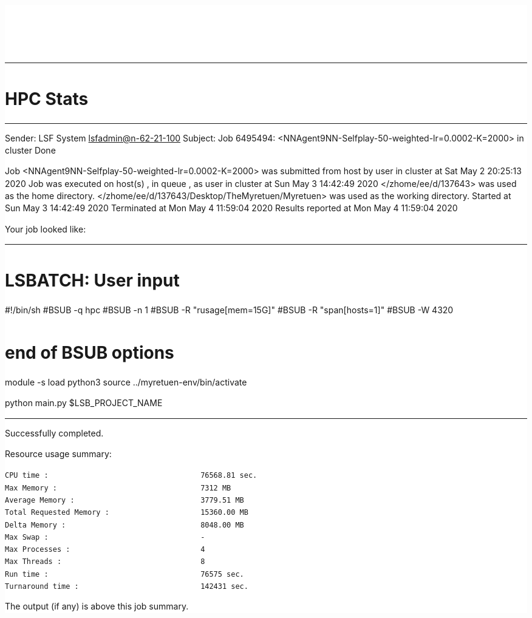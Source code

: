 <br /> 
 <br /> 
 <br /> 
 <br />

---------------------------------------------------------------------------------------------------------------------

# HPC Stats


------------------------------------------------------------
Sender: LSF System <lsfadmin@n-62-21-100>
Subject: Job 6495494: <NNAgent9NN-Selfplay-50-weighted-lr=0.0002-K=2000> in cluster <dcc> Done

Job <NNAgent9NN-Selfplay-50-weighted-lr=0.0002-K=2000> was submitted from host <n-62-30-8> by user <s183905> in cluster <dcc> at Sat May  2 20:25:13 2020
Job was executed on host(s) <n-62-21-100>, in queue <hpc>, as user <s183905> in cluster <dcc> at Sun May  3 14:42:49 2020
</zhome/ee/d/137643> was used as the home directory.
</zhome/ee/d/137643/Desktop/TheMyretuen/Myretuen> was used as the working directory.
Started at Sun May  3 14:42:49 2020
Terminated at Mon May  4 11:59:04 2020
Results reported at Mon May  4 11:59:04 2020

Your job looked like:

------------------------------------------------------------
# LSBATCH: User input
#!/bin/sh
#BSUB -q hpc
#BSUB -n 1
#BSUB -R "rusage[mem=15G]"
#BSUB -R "span[hosts=1]"
#BSUB -W 4320
# end of BSUB options

module -s load python3
source ../myretuen-env/bin/activate

python main.py $LSB_PROJECT_NAME


------------------------------------------------------------

Successfully completed.

Resource usage summary:

    CPU time :                                   76568.81 sec.
    Max Memory :                                 7312 MB
    Average Memory :                             3779.51 MB
    Total Requested Memory :                     15360.00 MB
    Delta Memory :                               8048.00 MB
    Max Swap :                                   -
    Max Processes :                              4
    Max Threads :                                8
    Run time :                                   76575 sec.
    Turnaround time :                            142431 sec.

The output (if any) is above this job summary.

